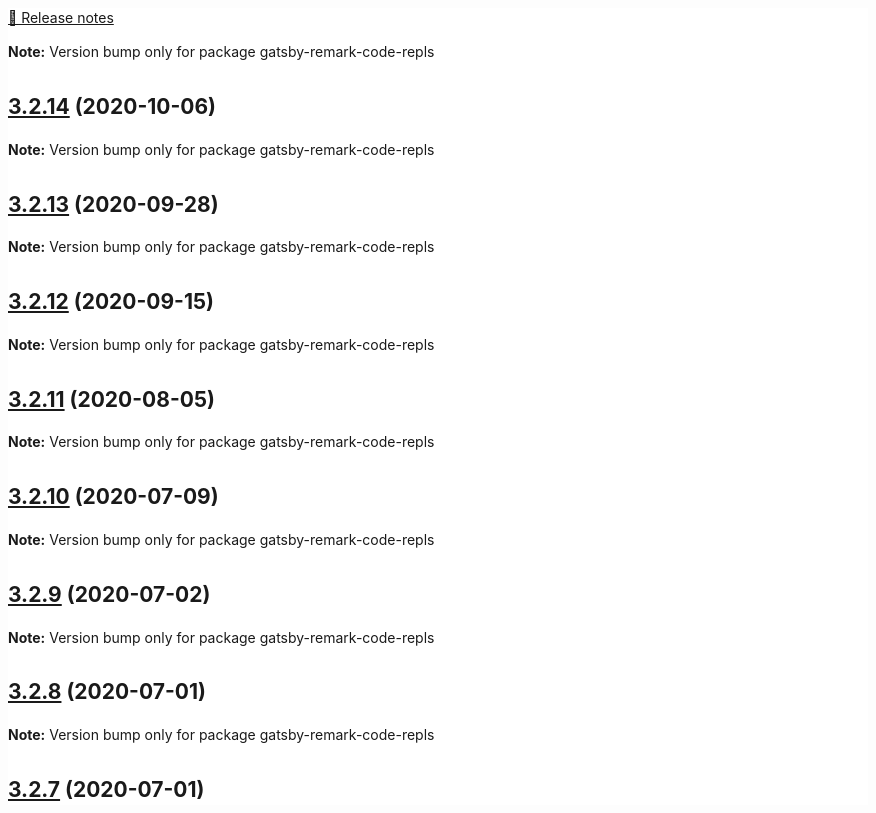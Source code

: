 [🧾 Release notes](https://www.gatsbyjs.com/docs/reference/release-notes/v2.26)

**Note:** Version bump only for package gatsby-remark-code-repls

<a name="before-release-process"></a>

## [3.2.14](https://github.com/gatsbyjs/gatsby/compare/gatsby-remark-code-repls@3.2.13...gatsby-remark-code-repls@3.2.14) (2020-10-06)

**Note:** Version bump only for package gatsby-remark-code-repls

## [3.2.13](https://github.com/gatsbyjs/gatsby/compare/gatsby-remark-code-repls@3.2.12...gatsby-remark-code-repls@3.2.13) (2020-09-28)

**Note:** Version bump only for package gatsby-remark-code-repls

## [3.2.12](https://github.com/gatsbyjs/gatsby/compare/gatsby-remark-code-repls@3.2.11...gatsby-remark-code-repls@3.2.12) (2020-09-15)

**Note:** Version bump only for package gatsby-remark-code-repls

## [3.2.11](https://github.com/gatsbyjs/gatsby/compare/gatsby-remark-code-repls@3.2.10...gatsby-remark-code-repls@3.2.11) (2020-08-05)

**Note:** Version bump only for package gatsby-remark-code-repls

## [3.2.10](https://github.com/gatsbyjs/gatsby/compare/gatsby-remark-code-repls@3.2.9...gatsby-remark-code-repls@3.2.10) (2020-07-09)

**Note:** Version bump only for package gatsby-remark-code-repls

## [3.2.9](https://github.com/gatsbyjs/gatsby/compare/gatsby-remark-code-repls@3.2.8...gatsby-remark-code-repls@3.2.9) (2020-07-02)

**Note:** Version bump only for package gatsby-remark-code-repls

## [3.2.8](https://github.com/gatsbyjs/gatsby/compare/gatsby-remark-code-repls@3.2.7...gatsby-remark-code-repls@3.2.8) (2020-07-01)

**Note:** Version bump only for package gatsby-remark-code-repls

## [3.2.7](https://github.com/gatsbyjs/gatsby/compare/gatsby-remark-code-repls@3.2.6...gatsby-remark-code-repls@3.2.7) (2020-07-01)
